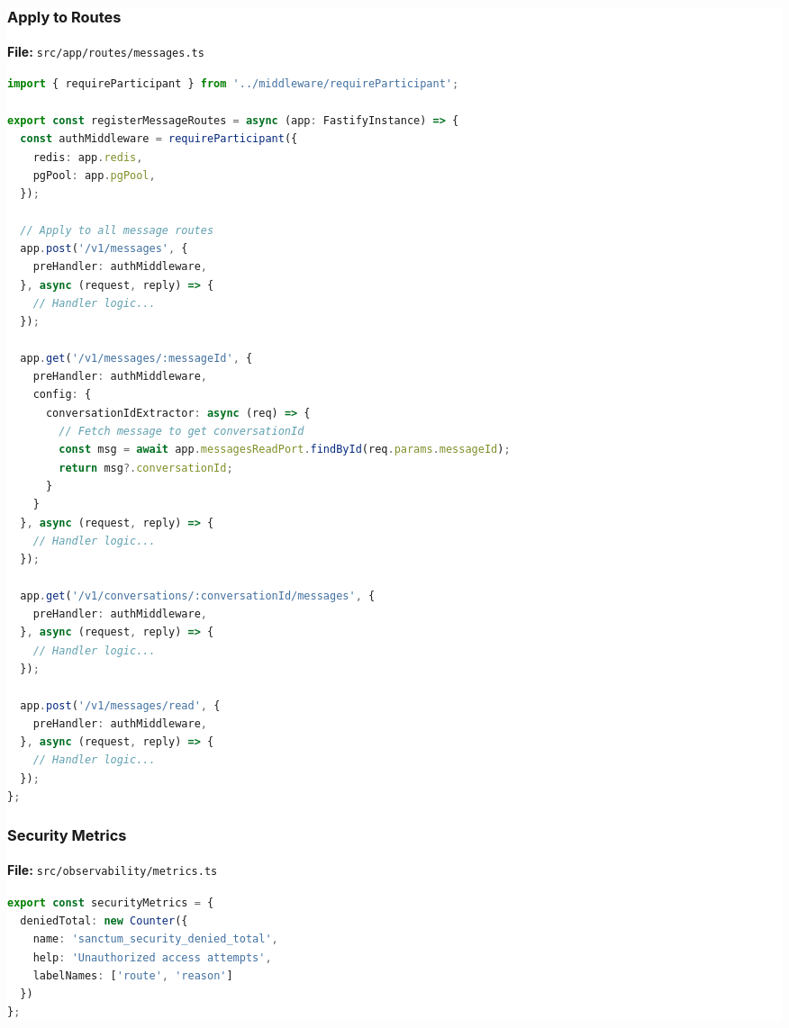 ### Apply to Routes

**File:** `src/app/routes/messages.ts`

```typescript
import { requireParticipant } from '../middleware/requireParticipant';

export const registerMessageRoutes = async (app: FastifyInstance) => {
  const authMiddleware = requireParticipant({
    redis: app.redis,
    pgPool: app.pgPool,
  });

  // Apply to all message routes
  app.post('/v1/messages', {
    preHandler: authMiddleware,
  }, async (request, reply) => {
    // Handler logic...
  });

  app.get('/v1/messages/:messageId', {
    preHandler: authMiddleware,
    config: {
      conversationIdExtractor: async (req) => {
        // Fetch message to get conversationId
        const msg = await app.messagesReadPort.findById(req.params.messageId);
        return msg?.conversationId;
      }
    }
  }, async (request, reply) => {
    // Handler logic...
  });

  app.get('/v1/conversations/:conversationId/messages', {
    preHandler: authMiddleware,
  }, async (request, reply) => {
    // Handler logic...
  });

  app.post('/v1/messages/read', {
    preHandler: authMiddleware,
  }, async (request, reply) => {
    // Handler logic...
  });
};
```

### Security Metrics

**File:** `src/observability/metrics.ts`

```typescript
export const securityMetrics = {
  deniedTotal: new Counter({
    name: 'sanctum_security_denied_total',
    help: 'Unauthorized access attempts',
    labelNames: ['route', 'reason']
  })
};
```
